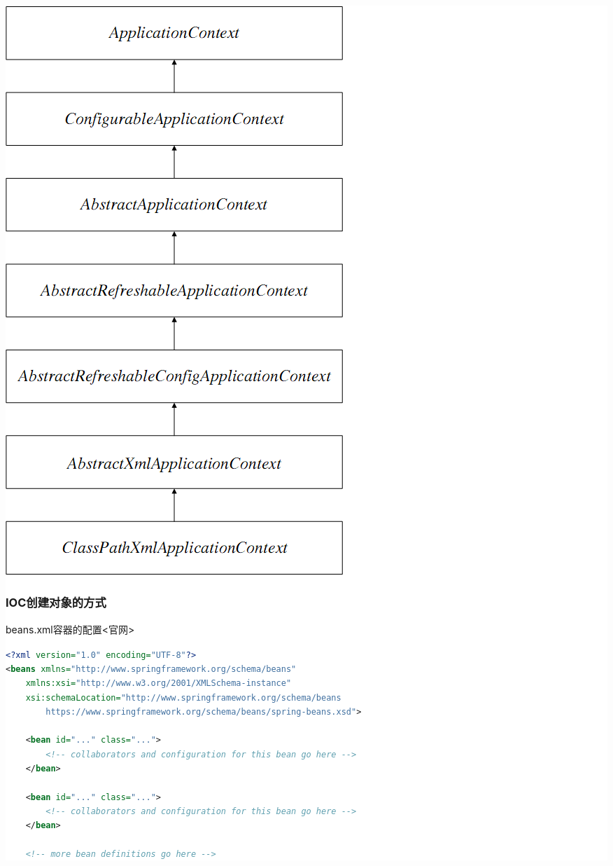 ![image-20210221100503293](readmeSpring.assets/image-20210221100503293.png)

### IOC创建对象的方式

beans.xml容器的配置<官网>

```xml
<?xml version="1.0" encoding="UTF-8"?>
<beans xmlns="http://www.springframework.org/schema/beans"
    xmlns:xsi="http://www.w3.org/2001/XMLSchema-instance"
    xsi:schemaLocation="http://www.springframework.org/schema/beans
        https://www.springframework.org/schema/beans/spring-beans.xsd">

    <bean id="..." class="...">  
        <!-- collaborators and configuration for this bean go here -->
    </bean>

    <bean id="..." class="...">
        <!-- collaborators and configuration for this bean go here -->
    </bean>

    <!-- more bean definitions go here -->

```